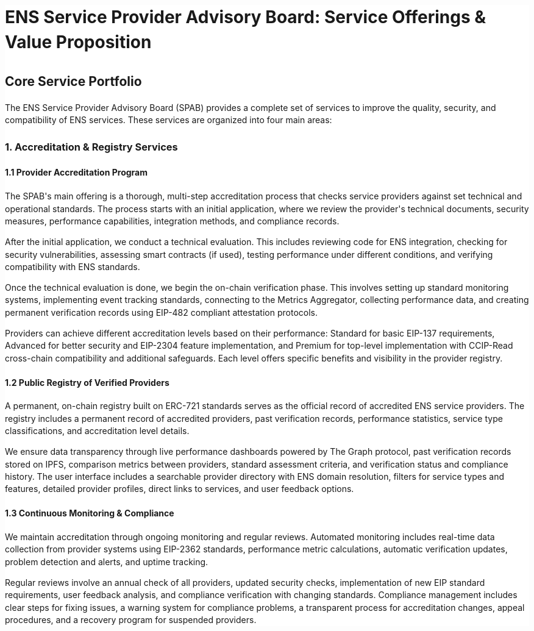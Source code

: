 # ENS Service Provider Advisory Board: Service Offerings & Value Proposition

## Core Service Portfolio

The ENS Service Provider Advisory Board (SPAB) provides a complete set of services to improve the quality, security, and compatibility of ENS services. These services are organized into four main areas:

### 1. Accreditation & Registry Services

#### 1.1 Provider Accreditation Program

The SPAB's main offering is a thorough, multi-step accreditation process that checks service providers against set technical and operational standards. The process starts with an initial application, where we review the provider's technical documents, security measures, performance capabilities, integration methods, and compliance records.

After the initial application, we conduct a technical evaluation. This includes reviewing code for ENS integration, checking for security vulnerabilities, assessing smart contracts (if used), testing performance under different conditions, and verifying compatibility with ENS standards.

Once the technical evaluation is done, we begin the on-chain verification phase. This involves setting up standard monitoring systems, implementing event tracking standards, connecting to the Metrics Aggregator, collecting performance data, and creating permanent verification records using EIP-482 compliant attestation protocols.

Providers can achieve different accreditation levels based on their performance: Standard for basic EIP-137 requirements, Advanced for better security and EIP-2304 feature implementation, and Premium for top-level implementation with CCIP-Read cross-chain compatibility and additional safeguards. Each level offers specific benefits and visibility in the provider registry.

#### 1.2 Public Registry of Verified Providers

A permanent, on-chain registry built on ERC-721 standards serves as the official record of accredited ENS service providers. The registry includes a permanent record of accredited providers, past verification records, performance statistics, service type classifications, and accreditation level details.

We ensure data transparency through live performance dashboards powered by The Graph protocol, past verification records stored on IPFS, comparison metrics between providers, standard assessment criteria, and verification status and compliance history. The user interface includes a searchable provider directory with ENS domain resolution, filters for service types and features, detailed provider profiles, direct links to services, and user feedback options.

#### 1.3 Continuous Monitoring & Compliance

We maintain accreditation through ongoing monitoring and regular reviews. Automated monitoring includes real-time data collection from provider systems using EIP-2362 standards, performance metric calculations, automatic verification updates, problem detection and alerts, and uptime tracking.

Regular reviews involve an annual check of all providers, updated security checks, implementation of new EIP standard requirements, user feedback analysis, and compliance verification with changing standards. Compliance management includes clear steps for fixing issues, a warning system for compliance problems, a transparent process for accreditation changes, appeal procedures, and a recovery program for suspended providers.
